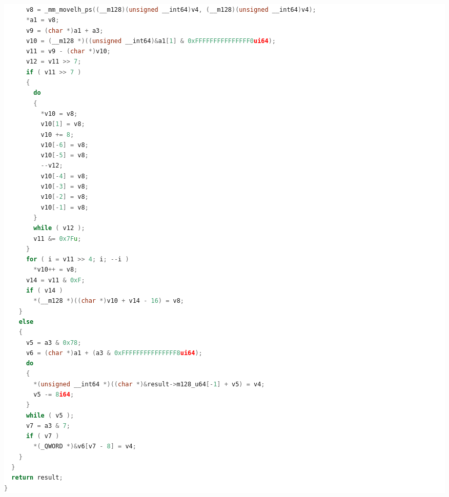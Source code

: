 ```C
      v8 = _mm_movelh_ps((__m128)(unsigned __int64)v4, (__m128)(unsigned __int64)v4);
      *a1 = v8;
      v9 = (char *)a1 + a3;
      v10 = (__m128 *)((unsigned __int64)&a1[1] & 0xFFFFFFFFFFFFFFF0ui64);
      v11 = v9 - (char *)v10;
      v12 = v11 >> 7;
      if ( v11 >> 7 )
      {
        do
        {
          *v10 = v8;
          v10[1] = v8;
          v10 += 8;
          v10[-6] = v8;
          v10[-5] = v8;
          --v12;
          v10[-4] = v8;
          v10[-3] = v8;
          v10[-2] = v8;
          v10[-1] = v8;
        }
        while ( v12 );
        v11 &= 0x7Fu;
      }
      for ( i = v11 >> 4; i; --i )
        *v10++ = v8;
      v14 = v11 & 0xF;
      if ( v14 )
        *(__m128 *)((char *)v10 + v14 - 16) = v8;
    }
    else
    {
      v5 = a3 & 0x78;
      v6 = (char *)a1 + (a3 & 0xFFFFFFFFFFFFFFF8ui64);
      do
      {
        *(unsigned __int64 *)((char *)&result->m128_u64[-1] + v5) = v4;
        v5 -= 8i64;
      }
      while ( v5 );
      v7 = a3 & 7;
      if ( v7 )
        *(_QWORD *)&v6[v7 - 8] = v4;
    }
  }
  return result;
}
```





